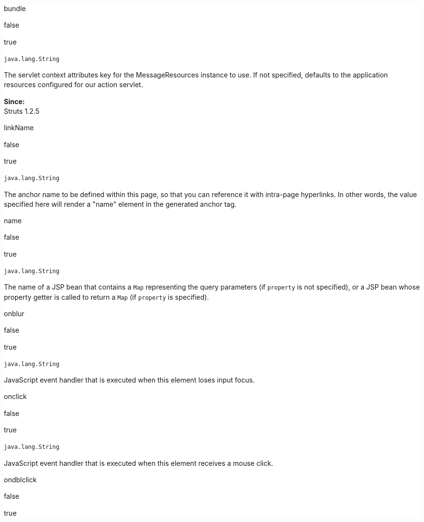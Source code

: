 bundle

false

true

`java.lang.String`

The servlet context attributes key for the MessageResources instance to use. If not specified, defaults to the application resources configured for our action servlet.

**Since:**  
Struts 1.2.5

linkName

false

true

`java.lang.String`

The anchor name to be defined within this page, so that you can reference it with intra-page hyperlinks. In other words, the value specified here will render a "name" element in the generated anchor tag.

name

false

true

`java.lang.String`

The name of a JSP bean that contains a `Map` representing the query parameters (if `property` is not specified), or a JSP bean whose property getter is called to return a `Map` (if `property` is specified).

onblur

false

true

`java.lang.String`

JavaScript event handler that is executed when this element loses input focus.

onclick

false

true

`java.lang.String`

JavaScript event handler that is executed when this element receives a mouse click.

ondblclick

false

true

